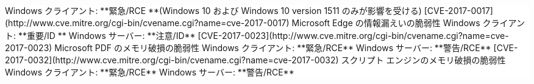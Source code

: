 </td>
<td style="border:1px solid black;">
Windows クライアント:  
**緊急/RCE  
**(Windows 10 および Windows 10 version 1511 のみが影響を受ける)

</td>
</tr>
<tr>
<td style="border:1px solid black;">
[CVE-2017-0017](http://www.cve.mitre.org/cgi-bin/cvename.cgi?name=cve-2017-0017)

</td>
<td style="border:1px solid black;">
Microsoft Edge の情報漏えいの脆弱性

</td>
<td style="border:1px solid black;">
Windows クライアント:  
**重要/ID  
**  
Windows サーバー:  
**注意/ID**

</td>
</tr>
<tr>
<td style="border:1px solid black;">
[CVE-2017-0023](http://www.cve.mitre.org/cgi-bin/cvename.cgi?name=cve-2017-0023)

</td>
<td style="border:1px solid black;">
Microsoft PDF のメモリ破損の脆弱性

</td>
<td style="border:1px solid black;">
Windows クライアント:  
**緊急/RCE**  
Windows サーバー:  
**警告/RCE**

</td>
</tr>
<tr>
<td style="border:1px solid black;">
[CVE-2017-0032](http://www.cve.mitre.org/cgi-bin/cvename.cgi?name=cve-2017-0032)

</td>
<td style="border:1px solid black;">
スクリプト エンジンのメモリ破損の脆弱性

</td>
<td style="border:1px solid black;">
Windows クライアント:  
**緊急/RCE**  
Windows サーバー:  
**警告/RCE**

